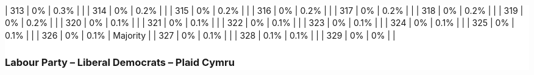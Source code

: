 | 313 | 0% | 0.3% |  |
| 314 | 0% | 0.2% |  |
| 315 | 0% | 0.2% |  |
| 316 | 0% | 0.2% |  |
| 317 | 0% | 0.2% |  |
| 318 | 0% | 0.2% |  |
| 319 | 0% | 0.2% |  |
| 320 | 0% | 0.1% |  |
| 321 | 0% | 0.1% |  |
| 322 | 0% | 0.1% |  |
| 323 | 0% | 0.1% |  |
| 324 | 0% | 0.1% |  |
| 325 | 0% | 0.1% |  |
| 326 | 0% | 0.1% | Majority |
| 327 | 0% | 0.1% |  |
| 328 | 0.1% | 0.1% |  |
| 329 | 0% | 0% |  |

### Labour Party – Liberal Democrats – Plaid Cymru
